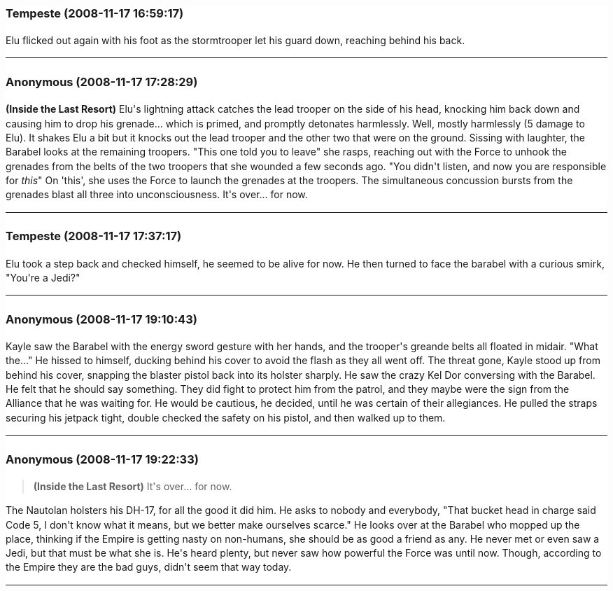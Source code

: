 
### **Tempeste** (2008-11-17 16:59:17)

Elu flicked out again with his foot as the stormtrooper let his guard down, reaching behind his back.

---

### **Anonymous** (2008-11-17 17:28:29)

**(Inside the Last Resort)**
Elu's lightning attack catches the lead trooper on the side of his head, knocking him back down and causing him to drop his grenade... which is primed, and promptly detonates harmlessly.
Well, mostly harmlessly (5 damage to Elu). It shakes Elu a bit but it knocks out the lead trooper and the other two that were on the ground.
Sissing with laughter, the Barabel looks at the remaining troopers.
"This one told you to leave" she rasps, reaching out with the Force to unhook the grenades from the belts of the two troopers that she wounded a few seconds ago.
"You didn't listen, and now you are responsible for *this*"
On 'this', she uses the Force to launch the grenades at the troopers.
The simultaneous concussion bursts from the grenades blast all three into unconsciousness.
It's over... for now.

---

### **Tempeste** (2008-11-17 17:37:17)

Elu took a step back and checked himself, he seemed to be alive for now. He then turned to face the barabel with a curious smirk, "You're a Jedi?"

---

### **Anonymous** (2008-11-17 19:10:43)

Kayle saw the Barabel with the energy sword gesture with her hands, and the trooper's greande belts all floated in midair. "What the..." He hissed to himself, ducking behind his cover to avoid the flash as they all went off.
The threat gone, Kayle stood up from behind his cover, snapping the blaster pistol back into its holster sharply. He saw the crazy Kel Dor conversing with the Barabel. He felt that he should say something. They did fight to protect him from the patrol, and they maybe were the sign from the Alliance that he was waiting for. He would be cautious, he decided, until he was certain of their allegiances. He pulled the straps securing his jetpack tight, double checked the safety on his pistol, and then walked up to them.

---

### **Anonymous** (2008-11-17 19:22:33)

> **(Inside the Last Resort)**
> It&#39;s over&#8230; for now.

The Nautolan holsters his DH-17, for all the good it did him. He asks to nobody and everybody, "That bucket head in charge said Code 5, I don't know what it means, but we better make ourselves scarce." He looks over at the Barabel who mopped up the place, thinking if the Empire is getting nasty on non-humans, she should be as good a friend as any. He never met or even saw a Jedi, but that must be what she is. He's heard plenty, but never saw how powerful the Force was until now. Though, according to the Empire they are the bad guys, didn't seem that way today.

---